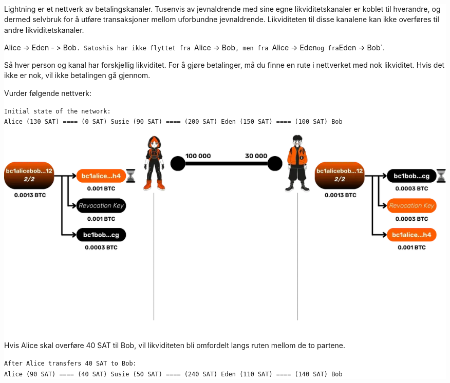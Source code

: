 Lightning er et nettverk av betalingskanaler. Tusenvis av jevnaldrende med sine egne likviditetskanaler er koblet til hverandre, og dermed selvbruk for å utføre transaksjoner mellom uforbundne jevnaldrende. Likviditeten til disse kanalene kan ikke overføres til andre likviditetskanaler.

Alice -> Eden - > Bob`. Satoshis har ikke flyttet fra `Alice -> Bob`, men fra `Alice -> Eden`og fra`Eden -> Bob`.

Så hver person og kanal har forskjellig likviditet. For å gjøre betalinger, må du finne en rute i nettverket med nok likviditet. Hvis det ikke er nok, vil ikke betalingen gå gjennom.

Vurder følgende nettverk:

```
Initial state of the network:
Alice (130 SAT) ==== (0 SAT) Susie (90 SAT) ==== (200 SAT) Eden (150 SAT) ==== (100 SAT) Bob
```
![cover](assets/fr/26.webp)

Hvis Alice skal overføre 40 SAT til Bob, vil likviditeten bli omfordelt langs ruten mellom de to partene.

```
After Alice transfers 40 SAT to Bob:
Alice (90 SAT) ==== (40 SAT) Susie (50 SAT) ==== (240 SAT) Eden (110 SAT) ==== (140 SAT) Bob
```
